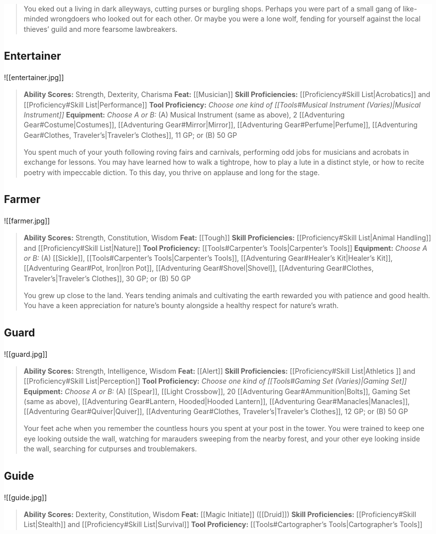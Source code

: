 >You eked out a living in dark alleyways, cutting purses or burgling shops. Perhaps you were part of a small gang of like-minded wrongdoers who looked out for each other. Or maybe you were a lone wolf, fending for yourself against the local thieves’ guild and more fearsome lawbreakers.
## Entertainer
![[entertainer.jpg]]
>**Ability Scores:** Strength, Dexterity, Charisma
>**Feat:** [[Musician]]
>**Skill Proficiencies:** [[Proficiency#Skill List\|Acrobatics]] and [[Proficiency#Skill List\|Performance]]
>**Tool Proficiency:** _Choose one kind of [[Tools#Musical Instrument (Varies)|Musical Instrument]]_ 
>**Equipment:** _Choose A or B:_ (A) Musical Instrument (same as above), 2 [[Adventuring Gear#Costume|Costumes]], [[Adventuring Gear#Mirror\|Mirror]], [[Adventuring Gear#Perfume\|Perfume]], [[Adventuring Gear#Clothes, Traveler’s\|Traveler’s Clothes]], 11 GP; or (B) 50 GP
>
>You spent much of your youth following roving fairs and carnivals, performing odd jobs for musicians and acrobats in exchange for lessons. You may have learned how to walk a tightrope, how to play a lute in a distinct style, or how to recite poetry with impeccable diction. To this day, you thrive on applause and long for the stage.
## Farmer
![[farmer.jpg]]
>**Ability Scores:** Strength, Constitution, Wisdom
>**Feat:** [[Tough]]
>**Skill Proficiencies:** [[Proficiency#Skill List\|Animal Handling]] and [[Proficiency#Skill List\|Nature]]
>**Tool Proficiency:** [[Tools#Carpenter’s Tools|Carpenter’s Tools]] 
>**Equipment:** _Choose A or B:_ (A) [[Sickle]], [[Tools#Carpenter’s Tools\|Carpenter’s Tools]], [[Adventuring Gear#Healer’s Kit\|Healer’s Kit]], [[Adventuring Gear#Pot, Iron\|Iron Pot]], [[Adventuring Gear#Shovel\|Shovel]], [[Adventuring Gear#Clothes, Traveler’s\|Traveler’s Clothes]], 30 GP; or (B) 50 GP
>
>You grew up close to the land. Years tending animals and cultivating the earth rewarded you with patience and good health. You have a keen appreciation for nature’s bounty alongside a healthy respect for nature’s wrath.
## Guard
![[guard.jpg]]
>**Ability Scores:** Strength, Intelligence, Wisdom
>**Feat:** [[Alert]]
>**Skill Proficiencies:** [[Proficiency#Skill List\|Athletics ]] and [[Proficiency#Skill List\|Perception]]
>**Tool Proficiency:** _Choose one kind of [[Tools#Gaming Set (Varies)|Gaming Set]]_
>**Equipment:** _Choose A or B:_ (A) [[Spear]], [[Light Crossbow]], 20 [[Adventuring Gear#Ammunition|Bolts]], Gaming Set (same as above), [[Adventuring Gear#Lantern, Hooded\|Hooded Lantern]], [[Adventuring Gear#Manacles\|Manacles]], [[Adventuring Gear#Quiver\|Quiver]], [[Adventuring Gear#Clothes, Traveler’s\|Traveler’s Clothes]], 12 GP; or (B) 50 GP
>
>Your feet ache when you remember the countless hours you spent at your post in the tower. You were trained to keep one eye looking outside the wall, watching for marauders sweeping from the nearby forest, and your other eye looking inside the wall, searching for cutpurses and troublemakers.
## Guide
![[guide.jpg]]
>**Ability Scores:** Dexterity, Constitution, Wisdom
>**Feat:** [[Magic Initiate]] ([[Druid]])
>**Skill Proficiencies:** [[Proficiency#Skill List\|Stealth]] and [[Proficiency#Skill List\|Survival]]
>**Tool Proficiency:** [[Tools#Cartographer’s Tools|Cartographer’s Tools]]